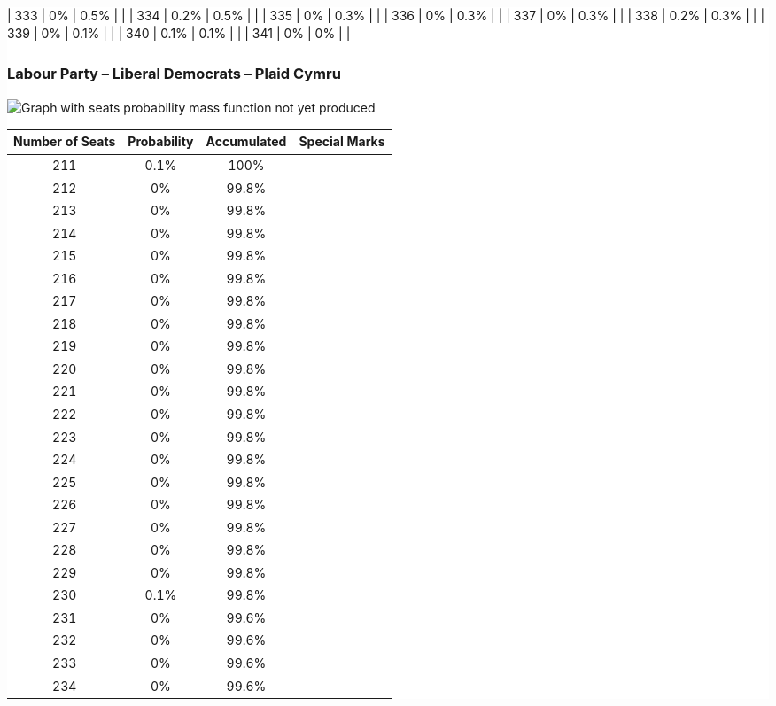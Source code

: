 | 333 | 0% | 0.5% |  |
| 334 | 0.2% | 0.5% |  |
| 335 | 0% | 0.3% |  |
| 336 | 0% | 0.3% |  |
| 337 | 0% | 0.3% |  |
| 338 | 0.2% | 0.3% |  |
| 339 | 0% | 0.1% |  |
| 340 | 0.1% | 0.1% |  |
| 341 | 0% | 0% |  |

### Labour Party – Liberal Democrats – Plaid Cymru

![Graph with seats probability mass function not yet produced](2018-04-25-YouGov-coalitions-seats-pmf-lab–libdem–pc.png "Seats Probability Mass Function")

| Number of Seats | Probability | Accumulated | Special Marks |
|:---------------:|:-----------:|:-----------:|:-------------:|
| 211 | 0.1% | 100% |  |
| 212 | 0% | 99.8% |  |
| 213 | 0% | 99.8% |  |
| 214 | 0% | 99.8% |  |
| 215 | 0% | 99.8% |  |
| 216 | 0% | 99.8% |  |
| 217 | 0% | 99.8% |  |
| 218 | 0% | 99.8% |  |
| 219 | 0% | 99.8% |  |
| 220 | 0% | 99.8% |  |
| 221 | 0% | 99.8% |  |
| 222 | 0% | 99.8% |  |
| 223 | 0% | 99.8% |  |
| 224 | 0% | 99.8% |  |
| 225 | 0% | 99.8% |  |
| 226 | 0% | 99.8% |  |
| 227 | 0% | 99.8% |  |
| 228 | 0% | 99.8% |  |
| 229 | 0% | 99.8% |  |
| 230 | 0.1% | 99.8% |  |
| 231 | 0% | 99.6% |  |
| 232 | 0% | 99.6% |  |
| 233 | 0% | 99.6% |  |
| 234 | 0% | 99.6% |  |